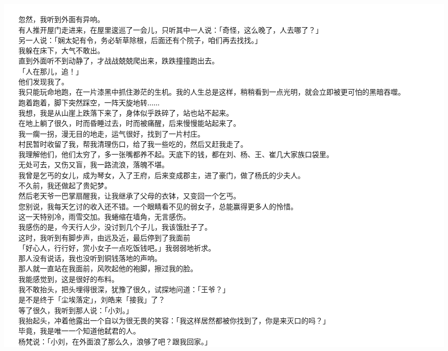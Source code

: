 <br>   
&emsp;&emsp;忽然，我听到外面有异响。  
<br>   
&emsp;&emsp;有人推开屋门走进来，在屋里逡巡了一会儿，只听其中一人说：「奇怪，这么晚了，人去哪了？」  
<br>   
&emsp;&emsp;另一人说：「娴太妃有令，务必斩草除根，后面还有个院子，咱们再去找找。」  
<br>   
&emsp;&emsp;我躲在床下，大气不敢出。  
<br>   
&emsp;&emsp;直到外面听不到动静了，才战战兢兢爬出来，跌跌撞撞跑出去。  
<br>   
&emsp;&emsp;「人在那儿，追！」  
<br>   
&emsp;&emsp;他们发现我了。  
<br>   
&emsp;&emsp;我只能玩命地跑，在一片漆黑中抓住渺茫的生机。我的人生总是这样，稍稍看到一点光明，就会立即被更可怕的黑暗吞噬。  
<br>   
&emsp;&emsp;跑着跑着，脚下突然踩空，一阵天旋地转……  
<br>   
&emsp;&emsp;我想，我是从山崖上跌落下来了，身体似乎跌碎了，站也站不起来。  
<br>   
&emsp;&emsp;在地上躺了很久，时而昏睡过去，时而被痛醒，后来慢慢能站起来了。  
<br>   
&emsp;&emsp;我一瘸一拐，漫无目的地走，运气很好，找到了一片村庄。  
<br>   
&emsp;&emsp;村民暂时收留了我，帮我清理伤口，给了我一些吃的，然后又赶我走了。  
<br>   
&emsp;&emsp;我理解他们，他们太穷了，多一张嘴都养不起。天底下的钱，都在刘、杨、王、崔几大家族口袋里。  
<br>   
&emsp;&emsp;无处可去，又伤又盲，我一路流浪，落魄不堪。  
<br>   
&emsp;&emsp;我曾是乞丐的女儿，成为琴女，入了王府，后来变成郡主，进了豪门，做了杨氏的少夫人。  
<br>   
&emsp;&emsp;不久前，我还做起了贵妃梦。  
<br>   
&emsp;&emsp;然后老天爷一巴掌扇醒我，让我继承了父母的衣钵，又变回一个乞丐。  
<br>   
&emsp;&emsp;您别说，我每天乞讨的收入还不错。一个眼睛看不见的弱女子，总能赢得更多人的怜惜。  
<br>   
&emsp;&emsp;这一天特别冷，雨雪交加。我蜷缩在墙角，无言感伤。  
<br>   
&emsp;&emsp;我感伤的是，今天行人少，没讨到几个子儿，我该饿肚子了。  
<br>   
&emsp;&emsp;这时，我听到有脚步声，由远及近，最后停到了我面前  
<br>   
&emsp;&emsp;「好心人，行行好，赏小女子一点吃饭钱吧。」我弱弱地祈求。  
<br>   
&emsp;&emsp;那人没有说话，我也没听到铜钱落地的声响。  
<br>   
&emsp;&emsp;那人就一直站在我面前，风吹起他的袍脚，擦过我的脸。  
<br>   
&emsp;&emsp;我能感觉到，这是很好的布料。  
<br>   
&emsp;&emsp;我不敢抬头，把头埋得很深，犹豫了很久，试探地问道：「王爷？」  
<br>   
&emsp;&emsp;是不是终于「尘埃落定」，刘皓来「接我」了？  
<br>   
&emsp;&emsp;等了很久，我听到那人说：「小刘。」  
<br>   
&emsp;&emsp;我抬起头，冲着他露出一个自以为很无畏的笑容：「我这样居然都被你找到了，你是来灭口的吗？」  
<br>   
&emsp;&emsp;毕竟，我是唯一一个知道他弑君的人。  
<br>   
&emsp;&emsp;杨梵说：「小刘，在外面浪了那么久，浪够了吧？跟我回家。」  